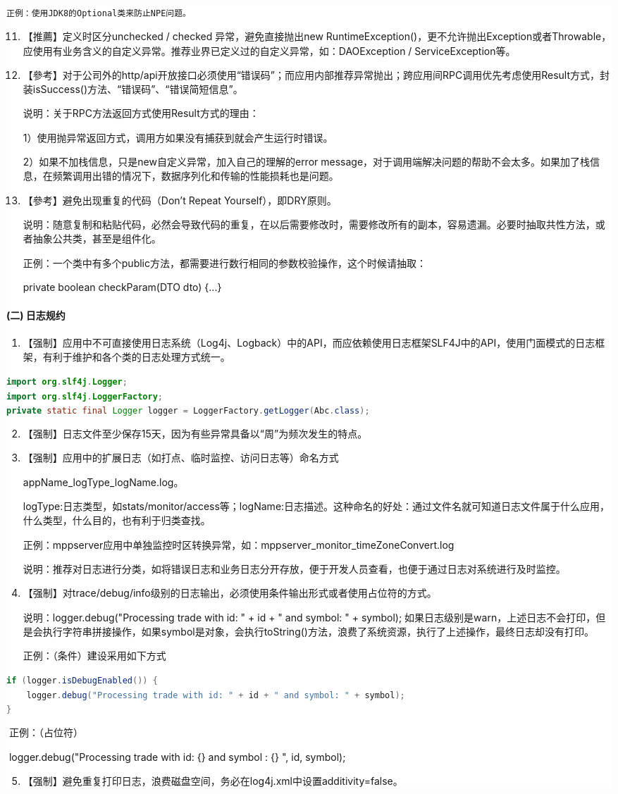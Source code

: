     正例：使用JDK8的Optional类来防止NPE问题。 

11. 【推薦】定义时区分unchecked / checked 异常，避免直接抛出new RuntimeException()，更不允许抛出Exception或者Throwable，应使用有业务含义的自定义异常。推荐业界已定义过的自定义异常，如：DAOException / ServiceException等。 

12. 【參考】对于公司外的http/api开放接口必须使用“错误码”；而应用内部推荐异常抛出；跨应用间RPC调用优先考虑使用Result方式，封装isSuccess()方法、“错误码”、“错误简短信息”。 

    说明：关于RPC方法返回方式使用Result方式的理由： 

    1）使用抛异常返回方式，调用方如果没有捕获到就会产生运行时错误。

    2）如果不加栈信息，只是new自定义异常，加入自己的理解的error message，对于调用端解决问题的帮助不会太多。如果加了栈信息，在频繁调用出错的情况下，数据序列化和传输的性能损耗也是问题。

13. 【參考】避免出现重复的代码（Don’t Repeat Yourself），即DRY原则。 

    说明：随意复制和粘贴代码，必然会导致代码的重复，在以后需要修改时，需要修改所有的副本，容易遗漏。必要时抽取共性方法，或者抽象公共类，甚至是组件化。

    正例：一个类中有多个public方法，都需要进行数行相同的参数校验操作，这个时候请抽取：

    private boolean checkParam(DTO dto) {...} 

#### (二) 日志规约

1. 【强制】应用中不可直接使用日志系统（Log4j、Logback）中的API，而应依赖使用日志框架SLF4J中的API，使用门面模式的日志框架，有利于维护和各个类的日志处理方式统一。

```java
import org.slf4j.Logger; 
import org.slf4j.LoggerFactory; 
private static final Logger logger = LoggerFactory.getLogger(Abc.class);
```

2. 【强制】日志文件至少保存15天，因为有些异常具备以“周”为频次发生的特点。 

3. 【强制】应用中的扩展日志（如打点、临时监控、访问日志等）命名方式

   appName_logType_logName.log。 

   logType:日志类型，如stats/monitor/access等；logName:日志描述。这种命名的好处：通过文件名就可知道日志文件属于什么应用，什么类型，什么目的，也有利于归类查找。

   正例：mppserver应用中单独监控时区转换异常，如：mppserver_monitor_timeZoneConvert.log 

   说明：推荐对日志进行分类，如将错误日志和业务日志分开存放，便于开发人员查看，也便于通过日志对系统进行及时监控。

4. 【强制】对trace/debug/info级别的日志输出，必须使用条件输出形式或者使用占位符的方式。 

   说明：logger.debug("Processing trade with id: " + id + " and symbol: " + symbol); 如果日志级别是warn，上述日志不会打印，但是会执行字符串拼接操作，如果symbol是对象，会执行toString()方法，浪费了系统资源，执行了上述操作，最终日志却没有打印。

   正例：（条件）建设采用如下方式 

```java
if (logger.isDebugEnabled()) { 
    logger.debug("Processing trade with id: " + id + " and symbol: " + symbol); 
}
```

​	正例：（占位符） 

​	logger.debug("Processing trade with id: {} and symbol : {} ", id, symbol); 

5. 【强制】避免重复打印日志，浪费磁盘空间，务必在log4j.xml中设置additivity=false。 
